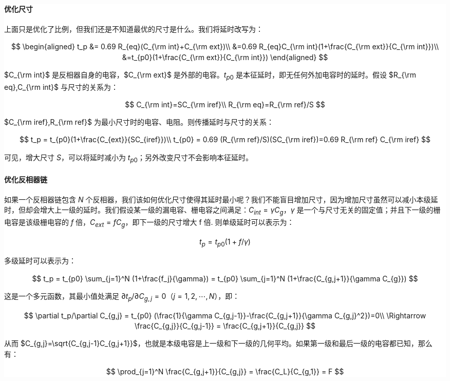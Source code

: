 #### 优化尺寸

上面只是优化了比例，但我们还是不知道最优的尺寸是什么。我们将延时改写为：

$$
\begin{aligned}
t_p &= 0.69 R_{eq}(C_{\rm int}+C_{\rm ext})\\
&=0.69 R_{eq}C_{\rm int}(1+\frac{C_{\rm ext}}{C_{\rm int}})\\
&=t_{p0}(1+\frac{C_{\rm ext}}{C_{\rm int}})
\end{aligned}
$$

$C_{\rm int}$ 是反相器自身的电容，$C_{\rm ext}$ 是外部的电容。$t_{p0}$ 是本征延时，即无任何外加电容时的延时。假设 $R_{\rm eq},C_{\rm int}$ 与尺寸的关系为：

$$
C_{\rm int}=SC_{\rm iref}\\
R_{\rm eq}=R_{\rm ref}/S
$$

$C_{\rm iref},R_{\rm ref}$ 为最小尺寸时的电容、电阻。则传播延时与尺寸的关系：

$$
t_p = t_{p0}(1+\frac{C_{ext}}{SC_{iref}})\\
t_{p0} = 0.69 (R_{\rm ref}/S)(SC_{\rm iref})=0.69 R_{\rm ref} C_{\rm iref}
$$

可见，增大尺寸 $S$，可以将延时减小为 $t_{p0}$；另外改变尺寸不会影响本征延时。

#### 优化反相器链

如果一个反相器链包含 $N$ 个反相器，我们该如何优化尺寸使得其延时最小呢？我们不能盲目增加尺寸，因为增加尺寸虽然可以减小本级延时，但却会增大上一级的延时。我们假设某一级的漏电容、栅电容之间满足：$C_{int}=\gamma C_g$，$\gamma$ 是一个与尺寸无关的固定值；并且下一级的栅电容是该级栅电容的 $f$ 倍，$C_{ext}=f C_g$，即下一级的尺寸增大 f 倍. 则单级延时可以表示为：

$$
t_p = t_{p0} (1+f/\gamma)
$$

多级延时可以表示为：

$$
t_p = t_{p0} \sum_{j=1}^N (1+\frac{f_j}{\gamma}) = t_{p0} \sum_{j=1}^N (1+\frac{C_{g,j+1}}{\gamma C_{g}})
$$

这是一个多元函数，其最小值处满足 $\partial t_p/\partial C_{g,j} = 0$（$j=1,2,\cdots,N$），即：

$$
\partial t_p/\partial C_{g,j} = t_{p0}  (\frac{1}{\gamma C_{g,j-1}}-\frac{C_{g,j+1}}{\gamma C_{g,j}^2})=0\\
\Rightarrow \frac{C_{g,j}}{C_{g,j-1}} = \frac{C_{g,j+1}}{C_{g,j}}
$$

从而 $C_{g,j}=\sqrt{C_{g,j-1}C_{g,j+1}}$，也就是本级电容是上一级和下一级的几何平均。如果第一级和最后一级的电容都已知，那么有：

$$
\prod_{j=1}^N \frac{C_{g,j+1}}{C_{g,j}} = \frac{C_L}{C_{g,1}} = F
$$
